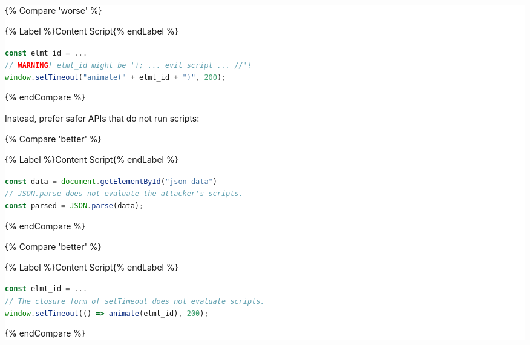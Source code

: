 {% Compare 'worse' %}

{% Label %}Content Script{% endLabel %}

```js
const elmt_id = ...
// WARNING! elmt_id might be '); ... evil script ... //'!
window.setTimeout("animate(" + elmt_id + ")", 200);
```
{% endCompare %}

Instead, prefer safer APIs that do not run scripts:

{% Compare 'better' %}

{% Label %}Content Script{% endLabel %}

```js
const data = document.getElementById("json-data")
// JSON.parse does not evaluate the attacker's scripts.
const parsed = JSON.parse(data);
```
{% endCompare %}

{% Compare 'better' %}

{% Label %}Content Script{% endLabel %}

```js
const elmt_id = ...
// The closure form of setTimeout does not evaluate scripts.
window.setTimeout(() => animate(elmt_id), 200);
```
{% endCompare %}

[1]: https://www.w3.org/TR/DOM-Level-2-HTML/
[2]: /docs/extensions/mv3/messaging
[3]: /docs/extensions/reference/i18n
[4]: /docs/extensions/reference/storage
[5]: /docs/extensions/reference/runtime
[6]: /docs/extensions/reference/runtime#method-connect
[7]: /docs/extensions/reference/runtime#method-getManifest
[8]: /docs/extensions/reference/runtime#method-getURL
[9]: /docs/extensions/reference/runtime#property-id
[10]: /docs/extensions/reference/runtime#event-onConnect
[11]: /docs/extensions/reference/runtime#event-onMessage
[12]: /docs/extensions/reference/runtime#method-sendMessage
[15]: /docs/extensions/mv3/manifest/activeTab/
[16]: /tabs#manifest
[18]: /docs/extensions/mv3/match_patterns
[19]: /docs/extensions/mv3/match_patterns
[20]: #matchAndGlob
[21]: /docs/extensions/mv3/match_patterns
[22]: https://wiki.greasespot.net/Metadata_Block#.40include
[23]: https://wiki.greasespot.net/Metadata_Block#.40include
[24]: /docs/extensions/mv3/match_patterns
[25]: https://www.whatwg.org/specs/web-apps/current-work/#handler-onload
[26]: https://www.whatwg.org/specs/web-apps/current-work/#dom-document-readystate
[27]: https://developer.mozilla.org/docs/Web/API/Window/postMessage
[28]: /docs/extensions/mv3/xhr
[29]: https://en.wikipedia.org/wiki/Cross-site_scripting
[30]: https://en.wikipedia.org/wiki/Man-in-the-middle_attack
[31]: #functionality
[33]: /docs/extensions/reference/permissions
[34]: /docs/extensions/mv3/manifest/web_accessible_resources/

[api-get-registered-cs]: /docs/extensions/reference/scripting/#method-getRegisteredContentScripts
[api-register-cs]: /docs/extensions/reference/scripting/#method-registerContentScripts
[api-runat]: /docs/extensions/reference/extensionTypes/#type-RunAt
[api-scripting]: /docs/extensions/reference/scripting/
[api-unregister-cs]: /docs/extensions/reference/scripting/#method-unregisterContentScripts
[api-update-cs]: /docs/extensions/reference/scripting/#method-updateContentScripts
[doc-manifest]: /docs/extensions/mv3/manifest
[header-cs-dynamic]: #dynamic-declarative
[header-cs-injection]: #programmatic
[header-cs-static]: #static-declarative
[header-related-frames]: #injecting-in-related-frames
[ref-error]: https://developer.mozilla.org/docs/Web/JavaScript/Reference/Global_Objects/ReferenceError
[api-get-url]: /docs/extensions/reference/runtime#method-getURL
[manifest-war]: /docs/extensions/mv3/manifest/web_accessible_resources/
[section-files]: #files
[i18n-extid]: /docs/extensions/reference/i18n/#overview-predefined
